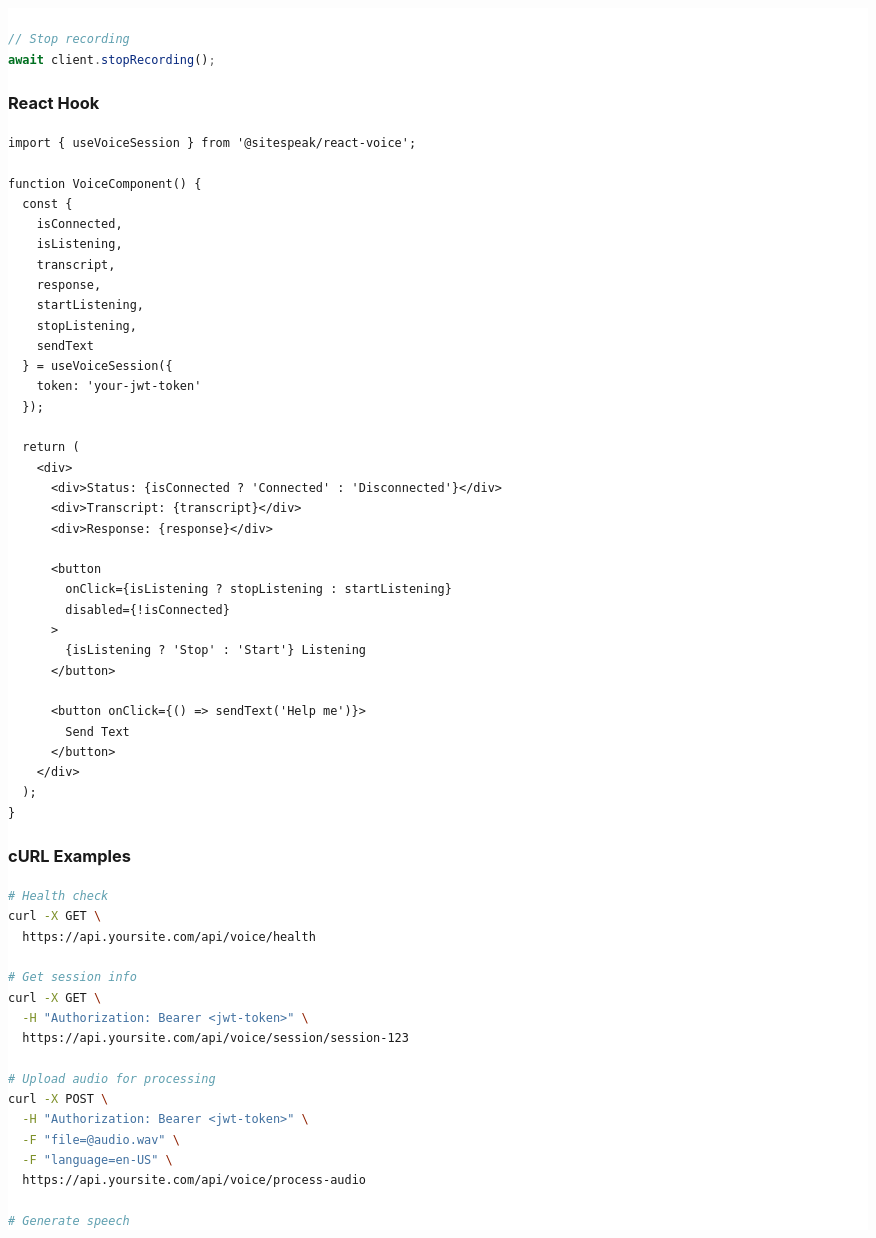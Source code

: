```typescript

// Stop recording
await client.stopRecording();
```

### React Hook

```tsx
import { useVoiceSession } from '@sitespeak/react-voice';

function VoiceComponent() {
  const {
    isConnected,
    isListening,
    transcript,
    response,
    startListening,
    stopListening,
    sendText
  } = useVoiceSession({
    token: 'your-jwt-token'
  });

  return (
    <div>
      <div>Status: {isConnected ? 'Connected' : 'Disconnected'}</div>
      <div>Transcript: {transcript}</div>
      <div>Response: {response}</div>
      
      <button 
        onClick={isListening ? stopListening : startListening}
        disabled={!isConnected}
      >
        {isListening ? 'Stop' : 'Start'} Listening
      </button>
      
      <button onClick={() => sendText('Help me')}>
        Send Text
      </button>
    </div>
  );
}
```

### cURL Examples

```bash
# Health check
curl -X GET \
  https://api.yoursite.com/api/voice/health

# Get session info
curl -X GET \
  -H "Authorization: Bearer <jwt-token>" \
  https://api.yoursite.com/api/voice/session/session-123

# Upload audio for processing  
curl -X POST \
  -H "Authorization: Bearer <jwt-token>" \
  -F "file=@audio.wav" \
  -F "language=en-US" \
  https://api.yoursite.com/api/voice/process-audio

# Generate speech
```